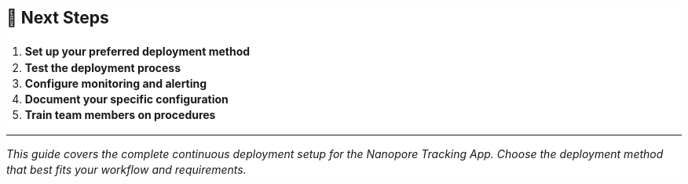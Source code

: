 ## 🎯 Next Steps

1. **Set up your preferred deployment method**
2. **Test the deployment process**
3. **Configure monitoring and alerting**
4. **Document your specific configuration**
5. **Train team members on procedures**

---

*This guide covers the complete continuous deployment setup for the Nanopore Tracking App. Choose the deployment method that best fits your workflow and requirements.* 